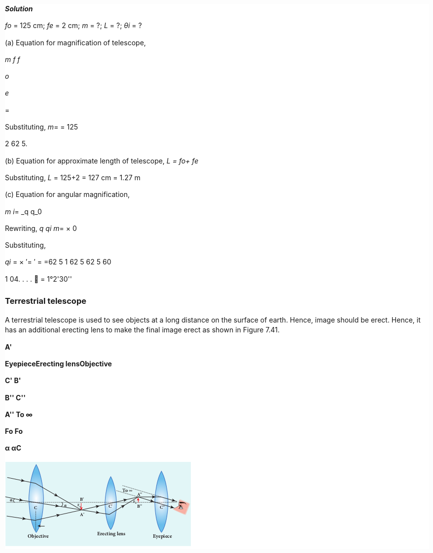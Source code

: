 **_Solution_**

_fo_ = 125 cm; _fe_ = 2 cm; _m_ = ?; _L_ = ?; _θi_ = ?

(a) Equation for magnification of telescope,

_m f f_

_o_

_e_

\=

Substituting, _m_\= = 125

2 62 5.

(b) Equation for approximate length of telescope, _L = fo+ fe_

Substituting, _L_ = 125+2 = 127 cm = 1.27 m  

(c) Equation for angular magnification,

_m i_\= _q q_0

Rewriting, _q qi m_\= × 0

Substituting,

_qi_ \= × ′= ′ = =62 5 1 62 5 62 5 60

1 04. . . .  = 1°2'30''

### Terrestrial telescope

A terrestrial telescope is used to see objects at a long distance on the surface of earth. Hence, image should be erect. Hence, it has an additional erecting lens to make the final image erect as shown in Figure 7.41.

**A'**

**EyepieceErecting lensObjective**

**C' B'**

**B'' C''**

**A'' To ∞**

**Fo Fo**

**α αC**

![Terrestrial telescope](7.41.png "")
